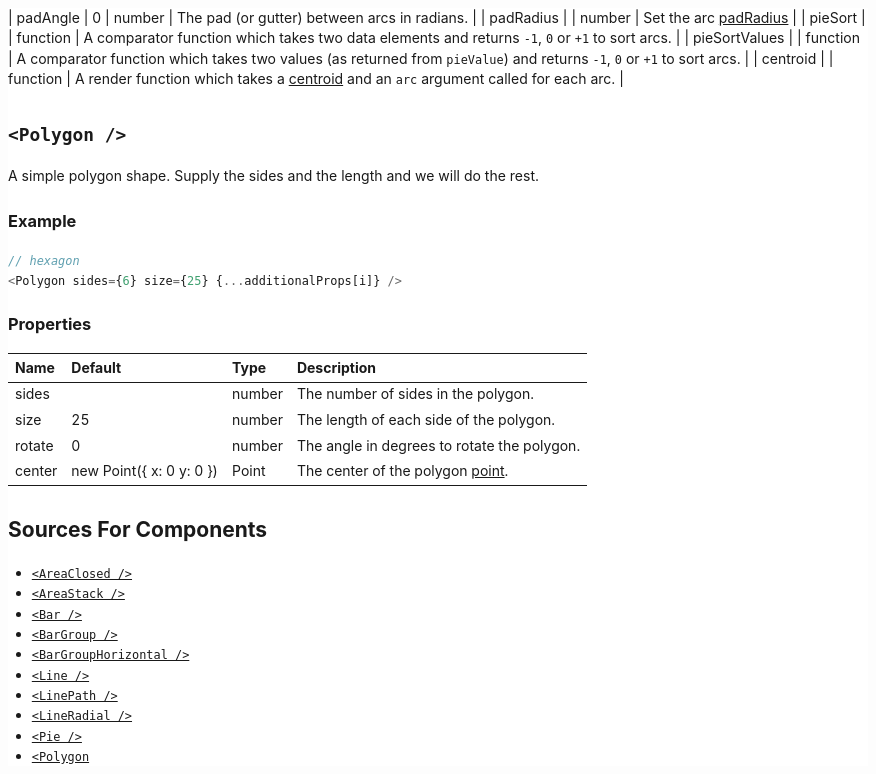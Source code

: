 | padAngle      | 0       | number   | The pad (or gutter) between arcs in radians.                                                                                       |
| padRadius     |         | number   | Set the arc [padRadius](https://github.com/d3/d3-shape#arc_padRadius)                                                              |
| pieSort       |         | function | A comparator function which takes two data elements and returns `-1`, `0` or `+1` to sort arcs.                                    |
| pieSortValues |         | function | A comparator function which takes two values (as returned from `pieValue`) and returns `-1`, `0` or `+1` to sort arcs.             |
| centroid      |         | function | A render function which takes a [centroid](https://github.com/d3/d3-shape#arc_centroid) and an `arc` argument called for each arc. |

## `<Polygon />`

A simple polygon shape. Supply the sides and the length and we will do the rest.

### Example

```js
// hexagon
<Polygon sides={6} size={25} {...additionalProps[i]} />
```

### Properties

| Name   | Default                  | Type   | Description                                                                                    |
| :----- | :----------------------- | :----- | :--------------------------------------------------------------------------------------------- |
| sides  |                          | number | The number of sides in the polygon.                                                            |
| size   | 25                       | number | The length of each side of the polygon.                                                        |
| rotate | 0                        | number | The angle in degrees to rotate the polygon.                                                    |
| center | new Point({ x: 0 y: 0 }) | Point  | The center of the polygon [point](https://github.com/hshoff/vx/tree/master/packages/vx-point). |

## Sources For Components

* [`<AreaClosed />`](https://github.com/hshoff/vx/blob/master/packages/vx-shape/src/shapes/AreaClosed.js)
* [`<AreaStack />`](https://github.com/hshoff/vx/blob/master/packages/vx-shape/src/shapes/AreaStack.js)
* [`<Bar />`](https://github.com/hshoff/vx/blob/master/packages/vx-shape/src/shapes/Bar.js)
* [`<BarGroup />`](https://github.com/hshoff/vx/blob/master/packages/vx-shape/src/shapes/BarGroup.js)
* [`<BarGroupHorizontal />`](https://github.com/hshoff/vx/blob/master/packages/vx-shape/src/shapes/BarGroupHorizontal.js)
* [`<Line />`](https://github.com/hshoff/vx/blob/master/packages/vx-shape/src/shapes/Line.js)
* [`<LinePath />`](https://github.com/hshoff/vx/blob/master/packages/vx-shape/src/shapes/LinePath.js)
* [`<LineRadial />`](https://github.com/hshoff/vx/blob/master/packages/vx-shape/src/shapes/LineRadial.js)
* [`<Pie />`](https://github.com/hshoff/vx/blob/master/packages/vx-shape/src/shapes/Pie.js)
* [`<Polygon`](https://github.com/hshoff/vx/blob/master/packages/vx-shape/src/shapes/Polygon.js)
